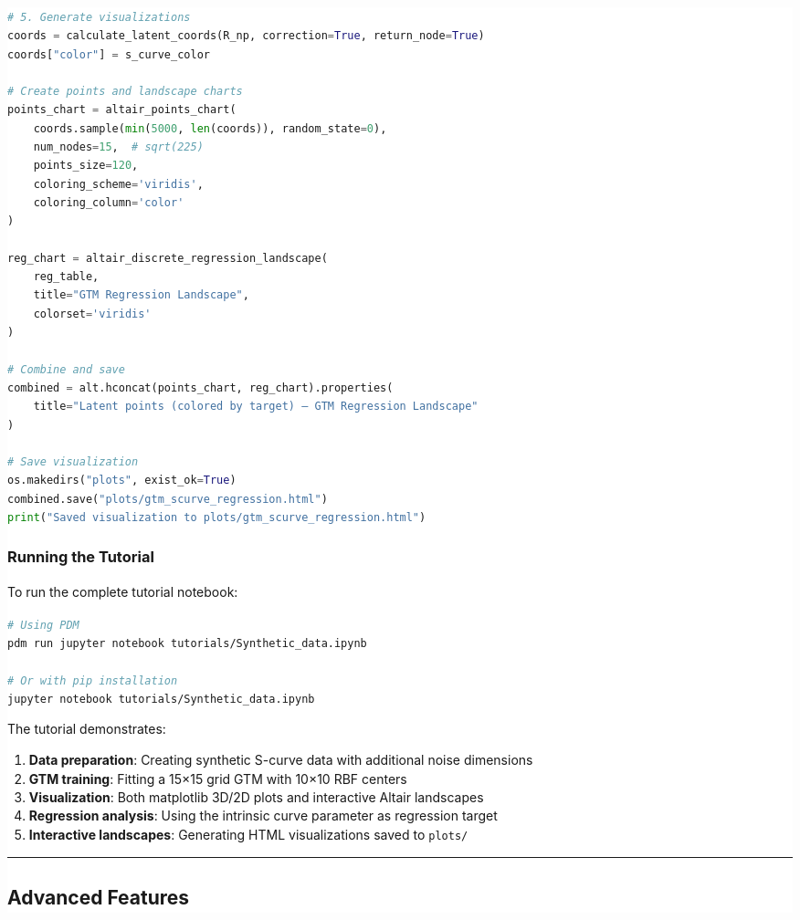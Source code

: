 ```python
# 5. Generate visualizations
coords = calculate_latent_coords(R_np, correction=True, return_node=True)
coords["color"] = s_curve_color

# Create points and landscape charts
points_chart = altair_points_chart(
    coords.sample(min(5000, len(coords)), random_state=0),
    num_nodes=15,  # sqrt(225)
    points_size=120,
    coloring_scheme='viridis',
    coloring_column='color'
)

reg_chart = altair_discrete_regression_landscape(
    reg_table,
    title="GTM Regression Landscape",
    colorset='viridis'
)

# Combine and save
combined = alt.hconcat(points_chart, reg_chart).properties(
    title="Latent points (colored by target) — GTM Regression Landscape"
)

# Save visualization
os.makedirs("plots", exist_ok=True)
combined.save("plots/gtm_scurve_regression.html")
print("Saved visualization to plots/gtm_scurve_regression.html")
```

### Running the Tutorial

To run the complete tutorial notebook:

```bash
# Using PDM
pdm run jupyter notebook tutorials/Synthetic_data.ipynb

# Or with pip installation
jupyter notebook tutorials/Synthetic_data.ipynb
```

The tutorial demonstrates:
1. **Data preparation**: Creating synthetic S-curve data with additional noise dimensions
2. **GTM training**: Fitting a 15×15 grid GTM with 10×10 RBF centers
3. **Visualization**: Both matplotlib 3D/2D plots and interactive Altair landscapes
4. **Regression analysis**: Using the intrinsic curve parameter as regression target
5. **Interactive landscapes**: Generating HTML visualizations saved to `plots/`



---

## Advanced Features
